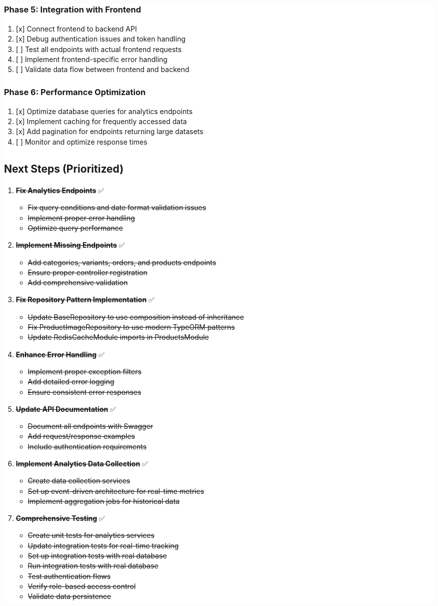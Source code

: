 ### Phase 5: Integration with Frontend
1. [x] Connect frontend to backend API
2. [x] Debug authentication issues and token handling
3. [ ] Test all endpoints with actual frontend requests
4. [ ] Implement frontend-specific error handling
5. [ ] Validate data flow between frontend and backend

### Phase 6: Performance Optimization
1. [x] Optimize database queries for analytics endpoints
2. [x] Implement caching for frequently accessed data
3. [x] Add pagination for endpoints returning large datasets
4. [ ] Monitor and optimize response times

## Next Steps (Prioritized)

1. ~~**Fix Analytics Endpoints**~~ ✅
   - ~~Fix query conditions and date format validation issues~~
   - ~~Implement proper error handling~~
   - ~~Optimize query performance~~

2. ~~**Implement Missing Endpoints**~~ ✅
   - ~~Add categories, variants, orders, and products endpoints~~
   - ~~Ensure proper controller registration~~
   - ~~Add comprehensive validation~~

3. ~~**Fix Repository Pattern Implementation**~~ ✅
   - ~~Update BaseRepository to use composition instead of inheritance~~
   - ~~Fix ProductImageRepository to use modern TypeORM patterns~~
   - ~~Update RedisCacheModule imports in ProductsModule~~

4. ~~**Enhance Error Handling**~~ ✅
   - ~~Implement proper exception filters~~
   - ~~Add detailed error logging~~
   - ~~Ensure consistent error responses~~

5. ~~**Update API Documentation**~~ ✅
   - ~~Document all endpoints with Swagger~~
   - ~~Add request/response examples~~
   - ~~Include authentication requirements~~

6. ~~**Implement Analytics Data Collection**~~ ✅
   - ~~Create data collection services~~
   - ~~Set up event-driven architecture for real-time metrics~~
   - ~~Implement aggregation jobs for historical data~~

7. ~~**Comprehensive Testing**~~ ✅
   - ~~Create unit tests for analytics services~~
   - ~~Update integration tests for real-time tracking~~
   - ~~Set up integration tests with real database~~
   - ~~Run integration tests with real database~~
   - ~~Test authentication flows~~
   - ~~Verify role-based access control~~
   - ~~Validate data persistence~~
